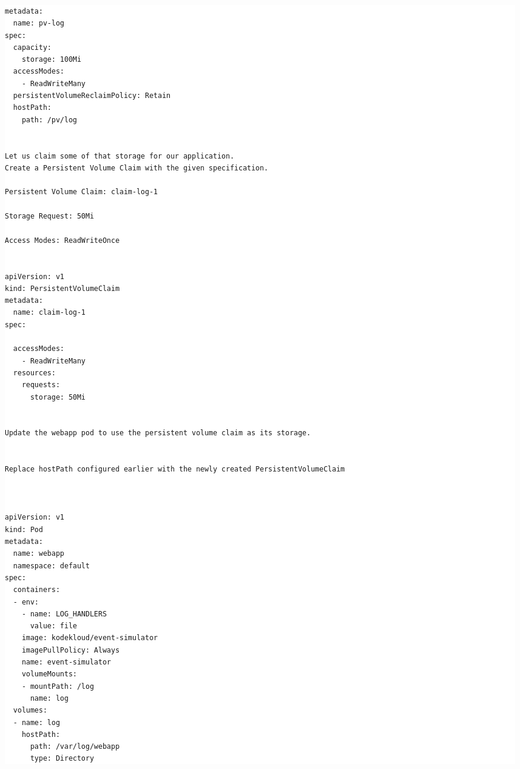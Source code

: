 ```
metadata:  
  name: pv-log
spec:
  capacity:
    storage: 100Mi
  accessModes:
    - ReadWriteMany
  persistentVolumeReclaimPolicy: Retain  
  hostPath:
    path: /pv/log


Let us claim some of that storage for our application.
Create a Persistent Volume Claim with the given specification.

Persistent Volume Claim: claim-log-1

Storage Request: 50Mi

Access Modes: ReadWriteOnce


apiVersion: v1
kind: PersistentVolumeClaim
metadata:  
  name: claim-log-1
spec:
  
  accessModes:
    - ReadWriteMany
  resources:
    requests:
      storage: 50Mi


Update the webapp pod to use the persistent volume claim as its storage.


Replace hostPath configured earlier with the newly created PersistentVolumeClaim



apiVersion: v1
kind: Pod
metadata:
  name: webapp
  namespace: default
spec:
  containers:
  - env:
    - name: LOG_HANDLERS
      value: file
    image: kodekloud/event-simulator
    imagePullPolicy: Always
    name: event-simulator
    volumeMounts:
    - mountPath: /log
      name: log
  volumes:
  - name: log
    hostPath: 
      path: /var/log/webapp
      type: Directory   
```